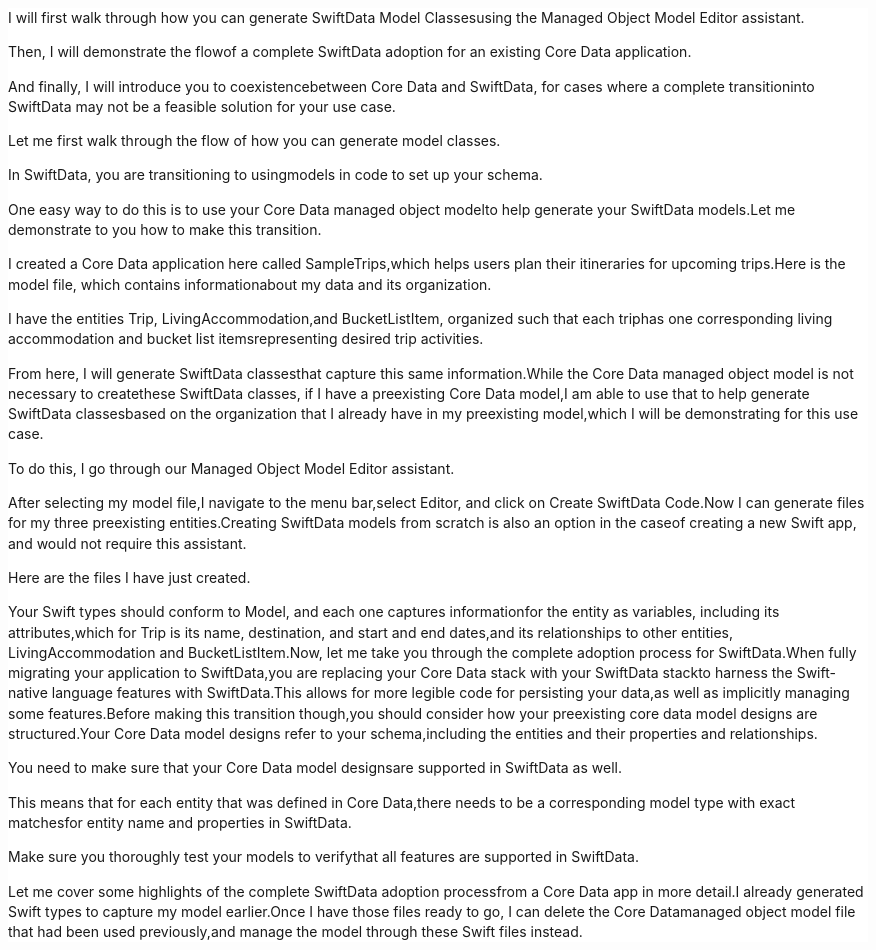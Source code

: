 I will first walk through how you can generate SwiftData Model Classesusing the Managed Object Model Editor assistant.

Then, I will demonstrate the flowof a complete SwiftData adoption for an existing Core Data application.

And finally, I will introduce you to coexistencebetween Core Data and SwiftData, for cases where a complete transitioninto SwiftData may not be a feasible solution for your use case.

Let me first walk through the flow of how you can generate model classes.

In SwiftData, you are transitioning to usingmodels in code to set up your schema.

One easy way to do this is to use your Core Data managed object modelto help generate your SwiftData models.Let me demonstrate to you how to make this transition.

I created a Core Data application here called SampleTrips,which helps users plan their itineraries for upcoming trips.Here is the model file, which contains informationabout my data and its organization.

I have the entities Trip, LivingAccommodation,and BucketListItem, organized such that each triphas one corresponding living accommodation and bucket list itemsrepresenting desired trip activities.

From here, I will generate SwiftData classesthat capture this same information.While the Core Data managed object model is not necessary to createthese SwiftData classes, if I have a preexisting Core Data model,I am able to use that to help generate SwiftData classesbased on the organization that I already have in my preexisting model,which I will be demonstrating for this use case.

To do this, I go through our Managed Object Model Editor assistant.

After selecting my model file,I navigate to the menu bar,select Editor, and click on Create SwiftData Code.Now I can generate files for my three preexisting entities.Creating SwiftData models from scratch is also an option in the caseof creating a new Swift app, and would not require this assistant.

Here are the files I have just created.

Your Swift types should conform to Model, and each one captures informationfor the entity as variables, including its attributes,which for Trip is its name, destination, and start and end dates,and its relationships to other entities, LivingAccommodation and BucketListItem.Now, let me take you through the complete adoption process for SwiftData.When fully migrating your application to SwiftData,you are replacing your Core Data stack with your SwiftData stackto harness the Swift-native language features with SwiftData.This allows for more legible code for persisting your data,as well as implicitly managing some features.Before making this transition though,you should consider how your preexisting core data model designs are structured.Your Core Data model designs refer to your schema,including the entities and their properties and relationships.

You need to make sure that your Core Data model designsare supported in SwiftData as well.

This means that for each entity that was defined in Core Data,there needs to be a corresponding model type with exact matchesfor entity name and properties in SwiftData.

Make sure you thoroughly test your models to verifythat all features are supported in SwiftData.

Let me cover some highlights of the complete SwiftData adoption processfrom a Core Data app in more detail.I already generated Swift types to capture my model earlier.Once I have those files ready to go, I can delete the Core Datamanaged object model file that had been used previously,and manage the model through these Swift files instead.
